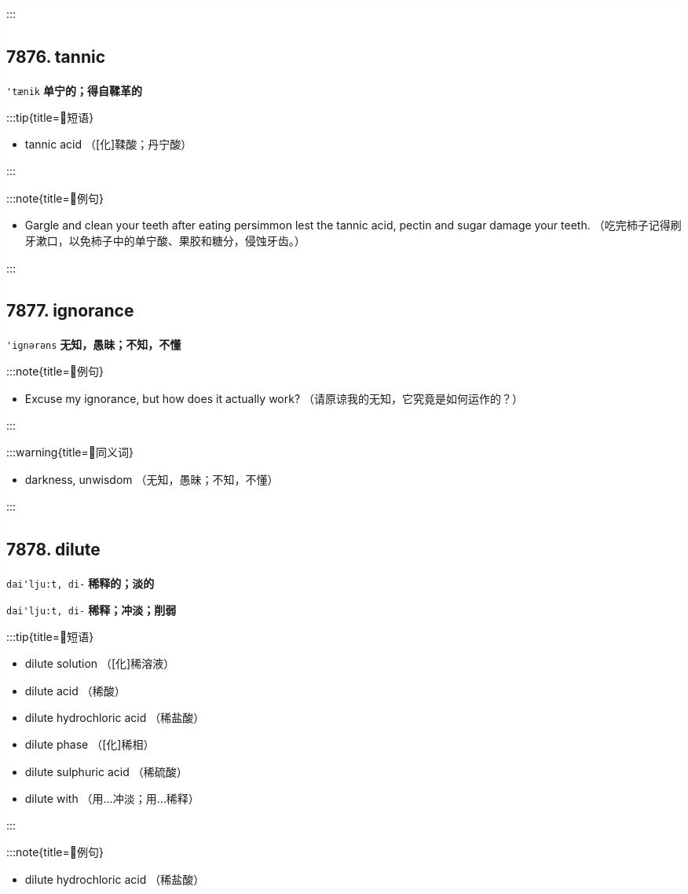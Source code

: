 :::


## 7876. tannic

`'tænik`  **单宁的；得自鞣革的**

:::tip{title=🤩短语}

- tannic acid （[化]鞣酸；丹宁酸）

:::

:::note{title=🎤例句}

- Gargle and clean your teeth after eating persimmon lest the tannic acid, pectin and sugar damage your teeth. （吃完柿子记得刷牙漱口，以免柿子中的单宁酸、果胶和糖分，侵蚀牙齿。）

:::

## 7877. ignorance

`'iɡnərəns`  **无知，愚昧；不知，不懂**

:::note{title=🎤例句}

- Excuse my ignorance, but how does it actually work? （请原谅我的无知，它究竟是如何运作的？）

:::

:::warning{title=🤔同义词}

- darkness, unwisdom （无知，愚昧；不知，不懂）

:::


## 7878. dilute

`dai'lju:t, di-`  **稀释的；淡的**

`dai'lju:t, di-`  **稀释；冲淡；削弱**

:::tip{title=🤩短语}

- dilute solution （[化]稀溶液）

- dilute acid （稀酸）

- dilute hydrochloric acid （稀盐酸）

- dilute phase （[化]稀相）

- dilute sulphuric acid （稀硫酸）

- dilute with （用…冲淡；用…稀释）

:::

:::note{title=🎤例句}

- dilute hydrochloric acid （稀盐酸）
